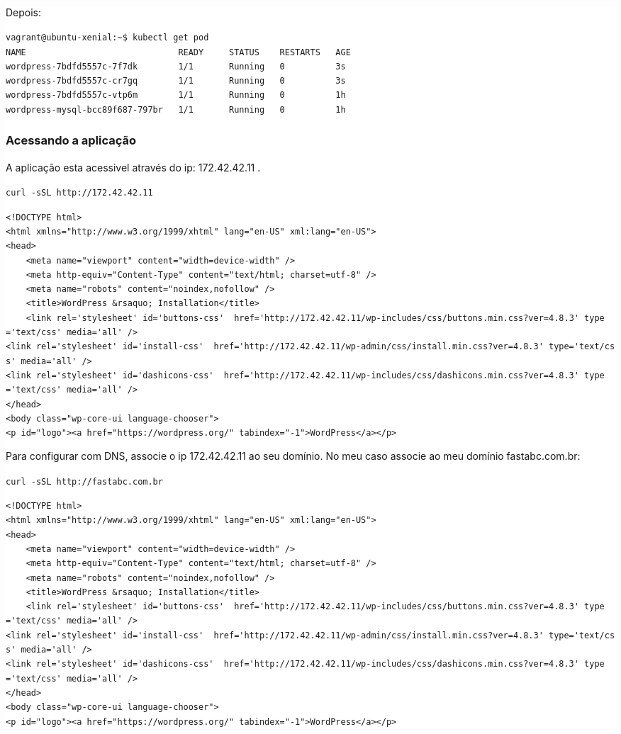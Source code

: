 Depois: 
```
vagrant@ubuntu-xenial:~$ kubectl get pod
NAME                              READY     STATUS    RESTARTS   AGE
wordpress-7bdfd5557c-7f7dk        1/1       Running   0          3s
wordpress-7bdfd5557c-cr7gq        1/1       Running   0          3s
wordpress-7bdfd5557c-vtp6m        1/1       Running   0          1h
wordpress-mysql-bcc89f687-797br   1/1       Running   0          1h
```

### Acessando a aplicação
A aplicação esta acessivel através do ip: 172.42.42.11 .

```
curl -sSL http://172.42.42.11
```
```
<!DOCTYPE html>
<html xmlns="http://www.w3.org/1999/xhtml" lang="en-US" xml:lang="en-US">
<head>
	<meta name="viewport" content="width=device-width" />
	<meta http-equiv="Content-Type" content="text/html; charset=utf-8" />
	<meta name="robots" content="noindex,nofollow" />
	<title>WordPress &rsaquo; Installation</title>
	<link rel='stylesheet' id='buttons-css'  href='http://172.42.42.11/wp-includes/css/buttons.min.css?ver=4.8.3' type='text/css' media='all' />
<link rel='stylesheet' id='install-css'  href='http://172.42.42.11/wp-admin/css/install.min.css?ver=4.8.3' type='text/css' media='all' />
<link rel='stylesheet' id='dashicons-css'  href='http://172.42.42.11/wp-includes/css/dashicons.min.css?ver=4.8.3' type='text/css' media='all' />
</head>
<body class="wp-core-ui language-chooser">
<p id="logo"><a href="https://wordpress.org/" tabindex="-1">WordPress</a></p>
```

Para configurar com DNS, associe o ip 172.42.42.11 ao seu  domínio. No meu caso associe ao meu domínio fastabc.com.br:

```
curl -sSL http://fastabc.com.br
```
```
<!DOCTYPE html>
<html xmlns="http://www.w3.org/1999/xhtml" lang="en-US" xml:lang="en-US">
<head>
	<meta name="viewport" content="width=device-width" />
	<meta http-equiv="Content-Type" content="text/html; charset=utf-8" />
	<meta name="robots" content="noindex,nofollow" />
	<title>WordPress &rsaquo; Installation</title>
	<link rel='stylesheet' id='buttons-css'  href='http://172.42.42.11/wp-includes/css/buttons.min.css?ver=4.8.3' type='text/css' media='all' />
<link rel='stylesheet' id='install-css'  href='http://172.42.42.11/wp-admin/css/install.min.css?ver=4.8.3' type='text/css' media='all' />
<link rel='stylesheet' id='dashicons-css'  href='http://172.42.42.11/wp-includes/css/dashicons.min.css?ver=4.8.3' type='text/css' media='all' />
</head>
<body class="wp-core-ui language-chooser">
<p id="logo"><a href="https://wordpress.org/" tabindex="-1">WordPress</a></p>
```

